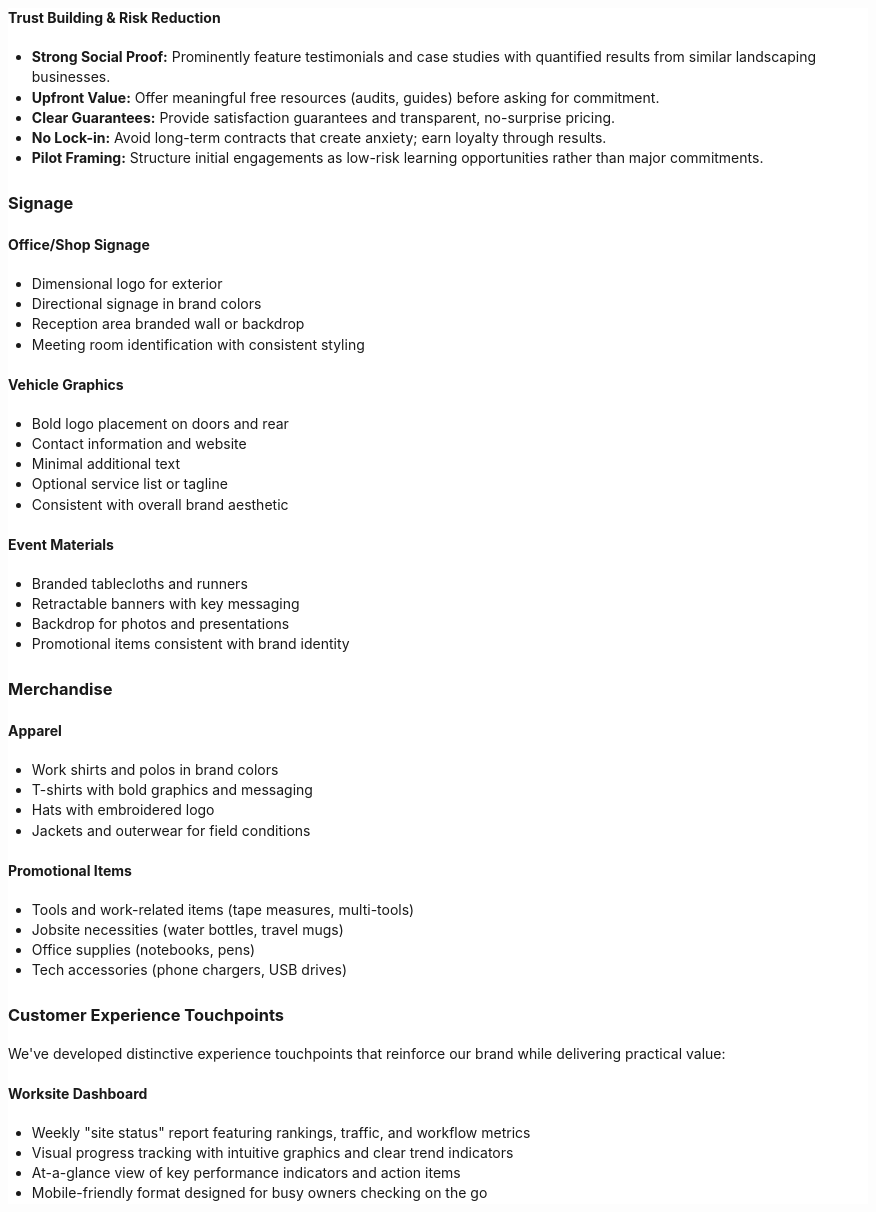 #### Trust Building & Risk Reduction
* **Strong Social Proof:** Prominently feature testimonials and case studies with quantified results from similar landscaping businesses.
* **Upfront Value:** Offer meaningful free resources (audits, guides) before asking for commitment.
* **Clear Guarantees:** Provide satisfaction guarantees and transparent, no-surprise pricing.
* **No Lock-in:** Avoid long-term contracts that create anxiety; earn loyalty through results.
* **Pilot Framing:** Structure initial engagements as low-risk learning opportunities rather than major commitments.

### Signage

#### Office/Shop Signage
* Dimensional logo for exterior
* Directional signage in brand colors
* Reception area branded wall or backdrop
* Meeting room identification with consistent styling

#### Vehicle Graphics
* Bold logo placement on doors and rear
* Contact information and website
* Minimal additional text
* Optional service list or tagline
* Consistent with overall brand aesthetic

#### Event Materials
* Branded tablecloths and runners
* Retractable banners with key messaging
* Backdrop for photos and presentations
* Promotional items consistent with brand identity

### Merchandise

#### Apparel
* Work shirts and polos in brand colors
* T-shirts with bold graphics and messaging
* Hats with embroidered logo
* Jackets and outerwear for field conditions

#### Promotional Items
* Tools and work-related items (tape measures, multi-tools)
* Jobsite necessities (water bottles, travel mugs)
* Office supplies (notebooks, pens)
* Tech accessories (phone chargers, USB drives)

### Customer Experience Touchpoints

We've developed distinctive experience touchpoints that reinforce our brand while delivering practical value:

#### Worksite Dashboard
* Weekly "site status" report featuring rankings, traffic, and workflow metrics
* Visual progress tracking with intuitive graphics and clear trend indicators
* At-a-glance view of key performance indicators and action items
* Mobile-friendly format designed for busy owners checking on the go
